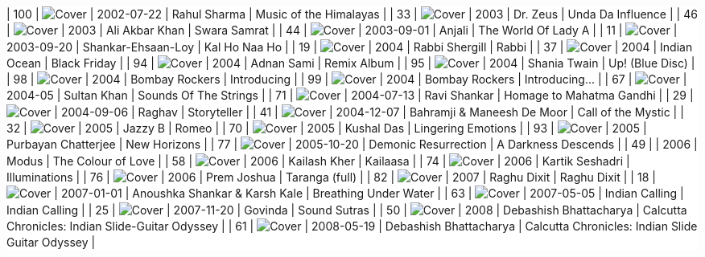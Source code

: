 | 100 | ![Cover](https://i.discogs.com/FjNLzJ-twukKIpVYpIdQlDRsr4zdfCLudF6KuWz8doE/rs:fit/g:sm/q:40/h:150/w:150/czM6Ly9kaXNjb2dz/LWRhdGFiYXNlLWlt/YWdlcy9SLTExMTk0/MjMtMTM4MDQ2NTIy/MC04ODE3LmpwZWc.jpeg) | 2002-07-22 | Rahul Sharma | Music of the Himalayas |
| 33 | ![Cover](https://i.discogs.com/vg1kpSFZZ7ECRBUf_g-aN3GbEnmYyFtXgid-GAr_-T4/rs:fit/g:sm/q:40/h:150/w:150/czM6Ly9kaXNjb2dz/LWRhdGFiYXNlLWlt/YWdlcy9SLTEzMjY0/NDc2LTE1ODg0MTE3/NjYtMzUzMi5qcGVn.jpeg) | 2003 | Dr. Zeus | Unda Da Influence |
| 46 | ![Cover](https://i.discogs.com/k3IEzA1U9MFUhMfr3a5tiISduKBxZRvl4aNu_LNhClg/rs:fit/g:sm/q:40/h:150/w:150/czM6Ly9kaXNjb2dz/LWRhdGFiYXNlLWlt/YWdlcy9SLTExNzc3/NzgzLTE1MjIyMTc4/ODctNjU1NS5qcGVn.jpeg) | 2003 | Ali Akbar Khan | Swara Samrat |
| 44 | ![Cover](http://coverartarchive.org/release/5d03dfbf-92a8-486d-aaa5-90c6f04f3fa0/19897021326-250.jpg) | 2003-09-01 | Anjali | The World Of Lady A |
| 11 | ![Cover](http://coverartarchive.org/release/694a4b33-4b86-42ca-8b30-d0f680f972ab/26211152337-250.jpg) | 2003-09-20 | Shankar-Ehsaan-Loy | Kal Ho Naa Ho |
| 19 | ![Cover](http://coverartarchive.org/release/6aafc412-b6ef-4002-ad8f-b348f849198d/1960810078-250.jpg) | 2004 | Rabbi Shergill | Rabbi |
| 37 | ![Cover](http://coverartarchive.org/release/c6c63907-44c1-4d67-b4aa-f65187023013/12242217916-250.jpg) | 2004 | Indian Ocean | Black Friday |
| 94 | ![Cover](https://i.discogs.com/TfjImhGsPqlUoZj14sx-b_YdTSZYTSTMEoFHBt-9PUo/rs:fit/g:sm/q:40/h:150/w:150/czM6Ly9kaXNjb2dz/LWRhdGFiYXNlLWlt/YWdlcy9SLTExMDY1/OTg3LTE1MDkyMTU0/MjAtNjg2Ni5qcGVn.jpeg) | 2004 | Adnan Sami | Remix Album |
| 95 | ![Cover](https://i.discogs.com/o6Rv_my0r9uBbJFbj43pYSZfsDRnYgz8puIjEl1OBRE/rs:fit/g:sm/q:40/h:150/w:150/czM6Ly9kaXNjb2dz/LWRhdGFiYXNlLWlt/YWdlcy9SLTIyMDkx/MTg1LTE2NDQ0Mjc5/NDgtNDk2NS5wbmc.jpeg) | 2004 | Shania Twain | Up! (Blue Disc) |
| 98 | ![Cover](https://i.discogs.com/UQoVvot-fWULmf8vhnhInevs_msIFPLh35SoKskn2gE/rs:fit/g:sm/q:40/h:150/w:150/czM6Ly9kaXNjb2dz/LWRhdGFiYXNlLWlt/YWdlcy9SLTE3NTg3/NTItMTI0MTQ3MDcz/MC5qcGVn.jpeg) | 2004 | Bombay Rockers | Introducing |
| 99 | ![Cover](https://i.discogs.com/UQoVvot-fWULmf8vhnhInevs_msIFPLh35SoKskn2gE/rs:fit/g:sm/q:40/h:150/w:150/czM6Ly9kaXNjb2dz/LWRhdGFiYXNlLWlt/YWdlcy9SLTE3NTg3/NTItMTI0MTQ3MDcz/MC5qcGVn.jpeg) | 2004 | Bombay Rockers | Introducing... |
| 67 | ![Cover](https://i.discogs.com/rMXmDgSA9lhPHJii-gz0I9qeZeBrO-OT3-kNqgd3Ck4/rs:fit/g:sm/q:40/h:150/w:150/czM6Ly9kaXNjb2dz/LWRhdGFiYXNlLWlt/YWdlcy9SLTIwMDY3/OTAtMTM0ODkzNTYy/OC02NzU5LmpwZWc.jpeg) | 2004-05 | Sultan Khan | Sounds Of The Strings |
| 71 | ![Cover](http://coverartarchive.org/release/45fdc81c-a26d-4730-a6bd-db971837bf23/28320743245-250.jpg) | 2004-07-13 | Ravi Shankar | Homage to Mahatma Gandhi |
| 29 | ![Cover](http://coverartarchive.org/release/cc099df6-93d0-422d-b33f-f82ddcbf1330/18396676832-250.jpg) | 2004-09-06 | Raghav | Storyteller |
| 41 | ![Cover](http://coverartarchive.org/release/056ba44f-5885-43af-8981-041888d75c07/5736032446-250.jpg) | 2004-12-07 | Bahramji &amp; Maneesh De Moor | Call of the Mystic |
| 32 | ![Cover](http://coverartarchive.org/release/70952907-87f7-4f23-8139-86278ff0ad79/5225753093-250.jpg) | 2005 | Jazzy B | Romeo |
| 70 | ![Cover](https://i.discogs.com/b7WOpUG656V93M7ApvtJ7EkQ_1L68exS6rlm4od5HyM/rs:fit/g:sm/q:40/h:150/w:150/czM6Ly9kaXNjb2dz/LWRhdGFiYXNlLWlt/YWdlcy9SLTExMjE1/OTYyLTE1MTIwNDcx/NjItNzk3NS5qcGVn.jpeg) | 2005 | Kushal Das | Lingering Emotions |
| 93 | ![Cover](https://i.discogs.com/Xjc_XjJ5lgDlwK-Ifzj7jI6SOug3tJdMaJC7NV_G67E/rs:fit/g:sm/q:40/h:150/w:150/czM6Ly9kaXNjb2dz/LWRhdGFiYXNlLWlt/YWdlcy9SLTEyNjc0/NTk0LTE1Mzk4MDg1/MDctNTYxOS5qcGVn.jpeg) | 2005 | Purbayan Chatterjee | New Horizons |
| 77 | ![Cover](http://coverartarchive.org/release/47bcb9c0-eff2-436c-92cb-03bbe2507959/27007126085-250.jpg) | 2005-10-20 | Demonic Resurrection | A Darkness Descends |
| 49 |  | 2006 | Modus | The Colour of Love |
| 58 | ![Cover](https://i.discogs.com/gKyqCoe11uVRDzmax_wh4O1VN1LxqL7m8EMnb85-bNw/rs:fit/g:sm/q:40/h:150/w:150/czM6Ly9kaXNjb2dz/LWRhdGFiYXNlLWlt/YWdlcy9SLTEwNDY5/OTA2LTE2MzkzMTYw/MjYtODg2OS5qcGVn.jpeg) | 2006 | Kailash Kher | Kailaasa |
| 74 | ![Cover](https://i.discogs.com/HT1AKSNLBl0ZszPvOmD8gkcZsGZ16joEsEljPt0wKig/rs:fit/g:sm/q:40/h:150/w:150/czM6Ly9kaXNjb2dz/LWRhdGFiYXNlLWlt/YWdlcy9SLTEzMTc2/NTE5LTE1NDkzODYz/MTEtMjgzMy5qcGVn.jpeg) | 2006 | Kartik Seshadri | Illuminations |
| 76 | ![Cover](https://i.discogs.com/dhKC6OEtI1qByWQLWffyRuzlROcpbTz4NKGwvRcb_Uk/rs:fit/g:sm/q:40/h:150/w:150/czM6Ly9kaXNjb2dz/LWRhdGFiYXNlLWlt/YWdlcy9SLTEwMTM4/MDktMTE4NDE4OTMx/MS5qcGVn.jpeg) | 2006 | Prem Joshua | Taranga (full) |
| 82 | ![Cover](https://i.discogs.com/XpMkU5M1k05RGN2qDCkbzhsw1W0paPMU7MTJoBRFYmE/rs:fit/g:sm/q:40/h:150/w:150/czM6Ly9kaXNjb2dz/LWRhdGFiYXNlLWlt/YWdlcy9SLTE1MDA5/Nzk5LTE1ODU5NzA2/NDYtMzk5OS5qcGVn.jpeg) | 2007 | Raghu Dixit | Raghu Dixit |
| 18 | ![Cover](http://coverartarchive.org/release/b666f701-a099-3db0-95eb-3592adeab213/5081427162-250.jpg) | 2007-01-01 | Anoushka Shankar &amp; Karsh Kale | Breathing Under Water |
| 63 | ![Cover](https://i.discogs.com/WTAIXQN8YlfptfaUytihg6GjbKzeC0uknr2vObkF7tI/rs:fit/g:sm/q:40/h:150/w:150/czM6Ly9kaXNjb2dz/LWRhdGFiYXNlLWlt/YWdlcy9SLTEwNDcy/MTk5LTE0OTgxMzg0/NDItMjkyOC5qcGVn.jpeg) | 2007-05-05 | Indian Calling | Indian Calling |
| 25 | ![Cover](http://coverartarchive.org/release/23442b73-4928-45a8-9625-f325b5f490cc/12269689168-250.jpg) | 2007-11-20 | Govinda | Sound Sutras |
| 50 | ![Cover](https://i.discogs.com/Gqg7naVykhp_zvoBT8osY7hCafTnKCtwxQFHM9sSikA/rs:fit/g:sm/q:40/h:150/w:150/czM6Ly9kaXNjb2dz/LWRhdGFiYXNlLWlt/YWdlcy9SLTE0NDQ4/MzktMTU1MTY1MTk2/OS05NDA4LmpwZWc.jpeg) | 2008 | Debashish Bhattacharya | Calcutta Chronicles: Indian Slide-Guitar Odyssey |
| 61 | ![Cover](http://coverartarchive.org/release/cadeca05-0cf5-48f8-8bcb-45b4751d572e/13325394571-250.jpg) | 2008-05-19 | Debashish Bhattacharya | Calcutta Chronicles: Indian Slide Guitar Odyssey |
